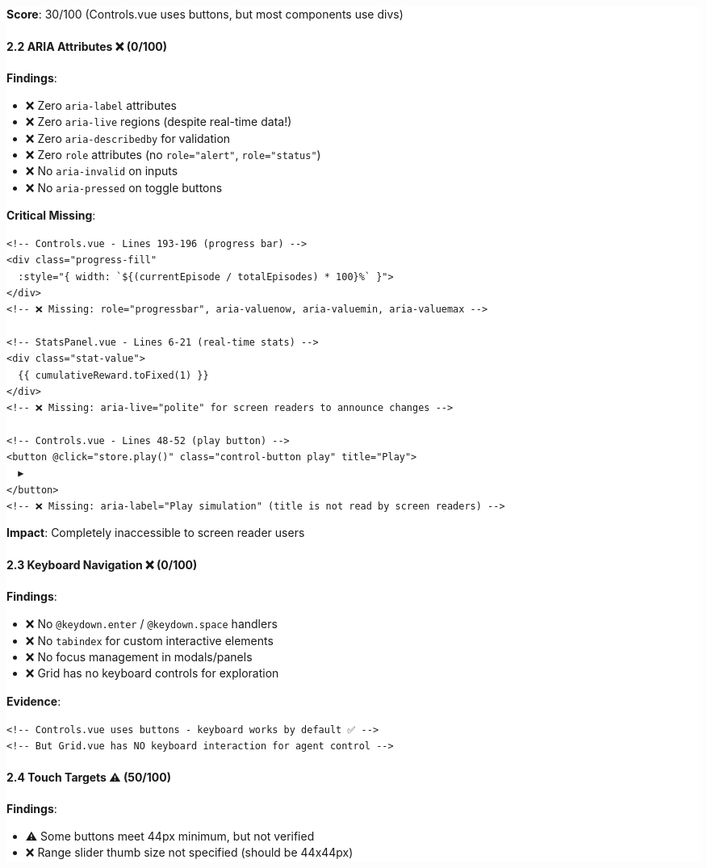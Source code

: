 **Score**: 30/100 (Controls.vue uses buttons, but most components use divs)

#### 2.2 ARIA Attributes ❌ (0/100)

**Findings**:
- ❌ Zero `aria-label` attributes
- ❌ Zero `aria-live` regions (despite real-time data!)
- ❌ Zero `aria-describedby` for validation
- ❌ Zero `role` attributes (no `role="alert"`, `role="status"`)
- ❌ No `aria-invalid` on inputs
- ❌ No `aria-pressed` on toggle buttons

**Critical Missing**:
```vue
<!-- Controls.vue - Lines 193-196 (progress bar) -->
<div class="progress-fill"
  :style="{ width: `${(currentEpisode / totalEpisodes) * 100}%` }">
</div>
<!-- ❌ Missing: role="progressbar", aria-valuenow, aria-valuemin, aria-valuemax -->

<!-- StatsPanel.vue - Lines 6-21 (real-time stats) -->
<div class="stat-value">
  {{ cumulativeReward.toFixed(1) }}
</div>
<!-- ❌ Missing: aria-live="polite" for screen readers to announce changes -->

<!-- Controls.vue - Lines 48-52 (play button) -->
<button @click="store.play()" class="control-button play" title="Play">
  ▶
</button>
<!-- ❌ Missing: aria-label="Play simulation" (title is not read by screen readers) -->
```

**Impact**: Completely inaccessible to screen reader users

#### 2.3 Keyboard Navigation ❌ (0/100)

**Findings**:
- ❌ No `@keydown.enter` / `@keydown.space` handlers
- ❌ No `tabindex` for custom interactive elements
- ❌ No focus management in modals/panels
- ❌ Grid has no keyboard controls for exploration

**Evidence**:
```vue
<!-- Controls.vue uses buttons - keyboard works by default ✅ -->
<!-- But Grid.vue has NO keyboard interaction for agent control -->
```

#### 2.4 Touch Targets ⚠️ (50/100)

**Findings**:
- ⚠️ Some buttons meet 44px minimum, but not verified
- ❌ Range slider thumb size not specified (should be 44x44px)
